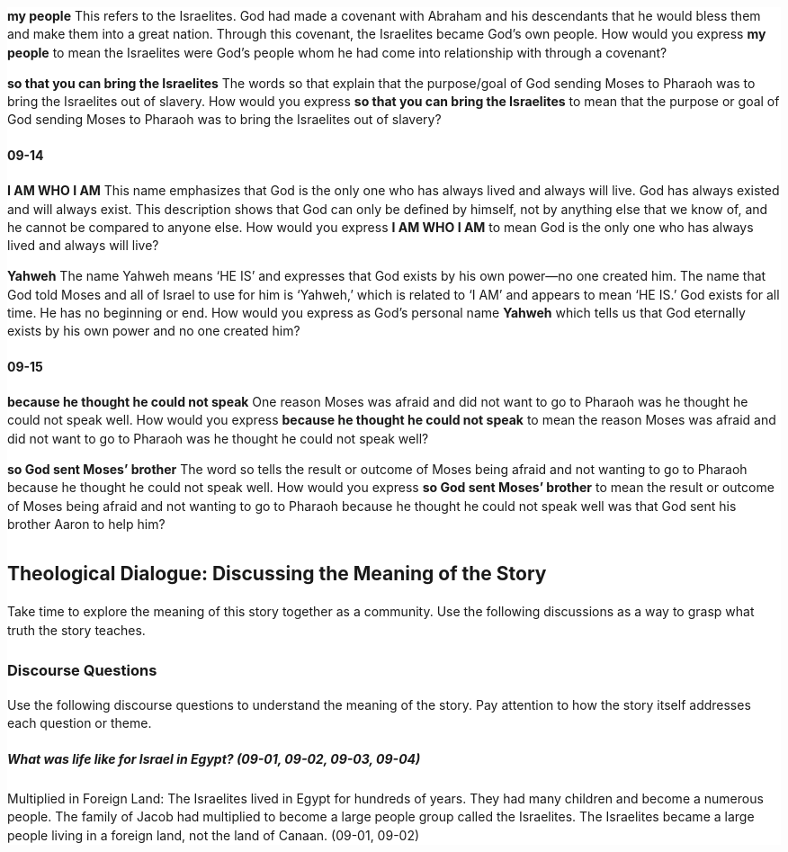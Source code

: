 **my people** This refers to the Israelites. God had made a covenant with Abraham and his descendants that he would bless them and make them into a great nation. Through this covenant, the Israelites became God’s own people. How would you express **my people** to mean the Israelites were God’s people whom he had come into relationship with through a covenant?

**so that you can bring the Israelites** The words so that explain that the purpose/goal of God sending Moses to Pharaoh was to bring the Israelites out of slavery. How would you express **so that you can bring the Israelites** to mean that the purpose or goal of God sending Moses to Pharaoh was to bring the Israelites out of slavery?

#### 09-14

**I AM WHO I AM** This name emphasizes that God is the only one who has always lived and always will live. God has always existed and will always exist. This description shows that God can only be defined by himself, not by anything else that we know of, and he cannot be compared to anyone else. How would you express **I AM WHO I AM** to mean God is the only one who has always lived and always will live?

**Yahweh** The name Yahweh means ‘HE IS’ and expresses that God exists by his own power—no one created him. The name that God told Moses and all of Israel to use for him is ‘Yahweh,’ which is related to ‘I AM’ and appears to mean ‘HE IS.’ God exists for all time. He has no beginning or end. How would you express as God’s personal name **Yahweh** which tells us that God eternally exists by his own power and no one created him?

#### 09-15

**because he thought he could not speak** One reason Moses was afraid and did not want to go to Pharaoh was he thought he could not speak well. How would you express **because he thought he could not speak** to mean the reason Moses was afraid and did not want to go to Pharaoh was he thought he could not speak well?

**so God sent Moses’ brother** The word so tells the result or outcome of Moses being afraid and not wanting to go to Pharaoh because he thought he could not speak well. How would you express **so God sent Moses’ brother** to mean the result or outcome of Moses being afraid and not wanting to go to Pharaoh because he thought he could not speak well was that God sent his brother Aaron to help him?



## Theological Dialogue: Discussing the Meaning of the Story

Take time to explore the meaning of this story together as a community. Use the following discussions as a way to grasp what truth the story teaches.

### Discourse Questions

Use the following discourse questions to understand the meaning of the story. Pay attention to how the story itself addresses each question or theme.

##### What was life like for Israel in Egypt? (09-01, 09-02, 09-03, 09-04)

Multiplied in Foreign Land: The Israelites lived in Egypt for hundreds of years. They had many children and become a numerous people. The family of Jacob had multiplied to become a large people group called the Israelites. The Israelites became a large people living in a foreign land, not the land of Canaan. (09-01, 09-02)
